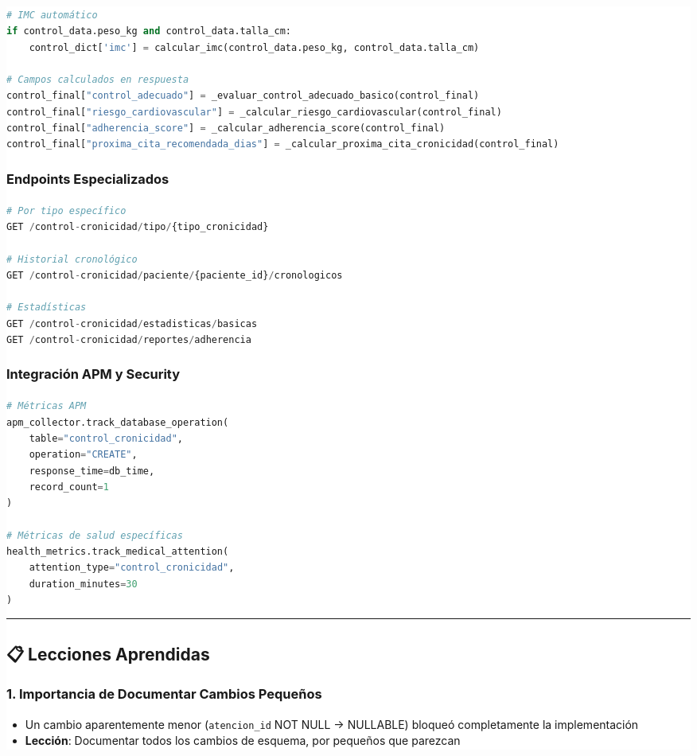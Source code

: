 ```python
# IMC automático
if control_data.peso_kg and control_data.talla_cm:
    control_dict['imc'] = calcular_imc(control_data.peso_kg, control_data.talla_cm)

# Campos calculados en respuesta
control_final["control_adecuado"] = _evaluar_control_adecuado_basico(control_final)
control_final["riesgo_cardiovascular"] = _calcular_riesgo_cardiovascular(control_final)  
control_final["adherencia_score"] = _calcular_adherencia_score(control_final)
control_final["proxima_cita_recomendada_dias"] = _calcular_proxima_cita_cronicidad(control_final)
```

### **Endpoints Especializados**

```python
# Por tipo específico
GET /control-cronicidad/tipo/{tipo_cronicidad}

# Historial cronológico
GET /control-cronicidad/paciente/{paciente_id}/cronologicos

# Estadísticas
GET /control-cronicidad/estadisticas/basicas
GET /control-cronicidad/reportes/adherencia
```

### **Integración APM y Security**

```python
# Métricas APM
apm_collector.track_database_operation(
    table="control_cronicidad",
    operation="CREATE", 
    response_time=db_time,
    record_count=1
)

# Métricas de salud específicas
health_metrics.track_medical_attention(
    attention_type="control_cronicidad",
    duration_minutes=30
)
```

---

## 📋 Lecciones Aprendidas

### **1. Importancia de Documentar Cambios Pequeños**
- Un cambio aparentemente menor (`atencion_id` NOT NULL → NULLABLE) bloqueó completamente la implementación
- **Lección**: Documentar todos los cambios de esquema, por pequeños que parezcan
